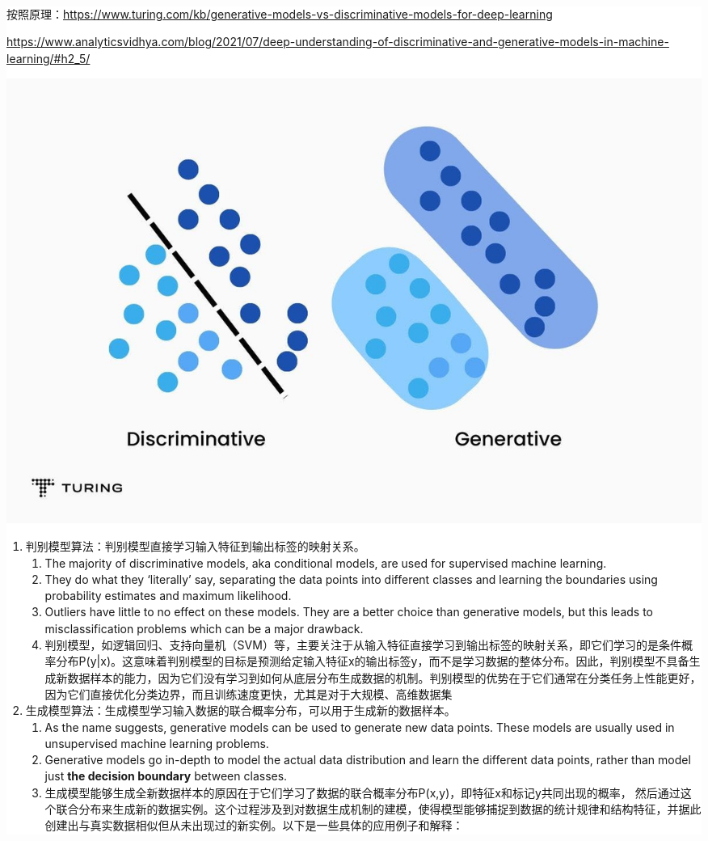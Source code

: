 按照原理：https://www.turing.com/kb/generative-models-vs-discriminative-models-for-deep-learning

https://www.analyticsvidhya.com/blog/2021/07/deep-understanding-of-discriminative-and-generative-models-in-machine-learning/#h2_5/

![Generative vs. Discriminative Models in Machine Learning_11zon.webp](./assets/65a6b0167a5e8b1120d595a5_Generative_vs_Discriminative_Models_in_Machine_Learning_11zon_74eac6fca6.jpeg)

1. 判别模型算法：判别模型直接学习输入特征到输出标签的映射关系。
   1. The majority of discriminative models, aka conditional models, are used for supervised machine learning.
   2. They do what they ‘literally’ say, separating the data points into different classes and learning the boundaries using probability estimates and maximum likelihood.
   3. Outliers have little to no effect on these models. They are a better choice than generative models, but this leads to misclassification problems which can be a major drawback.
   4. 判别模型，如逻辑回归、支持向量机（SVM）等，主要关注于从输入特征直接学习到输出标签的映射关系，即它们学习的是条件概率分布P(y|x)。这意味着判别模型的目标是预测给定输入特征x的输出标签y，而不是学习数据的整体分布。因此，判别模型不具备生成新数据样本的能力，因为它们没有学习到如何从底层分布生成数据的机制。判别模型的优势在于它们通常在分类任务上性能更好，因为它们直接优化分类边界，而且训练速度更快，尤其是对于大规模、高维数据集
2. 生成模型算法：生成模型学习输入数据的联合概率分布，可以用于生成新的数据样本。
   1. As the name suggests, generative models can be used to generate new data points. These models are usually used in unsupervised machine learning problems.
   2. Generative models go in-depth to model the actual data distribution and learn the different data points, rather than model just **the decision boundary** between classes.
   3. 生成模型能够生成全新数据样本的原因在于它们学习了数据的联合概率分布P(x,y)，即特征x和标记y共同出现的概率， 然后通过这个联合分布来生成新的数据实例。这个过程涉及到对数据生成机制的建模，使得模型能够捕捉到数据的统计规律和结构特征，并据此创建出与真实数据相似但从未出现过的新实例。以下是一些具体的应用例子和解释：
